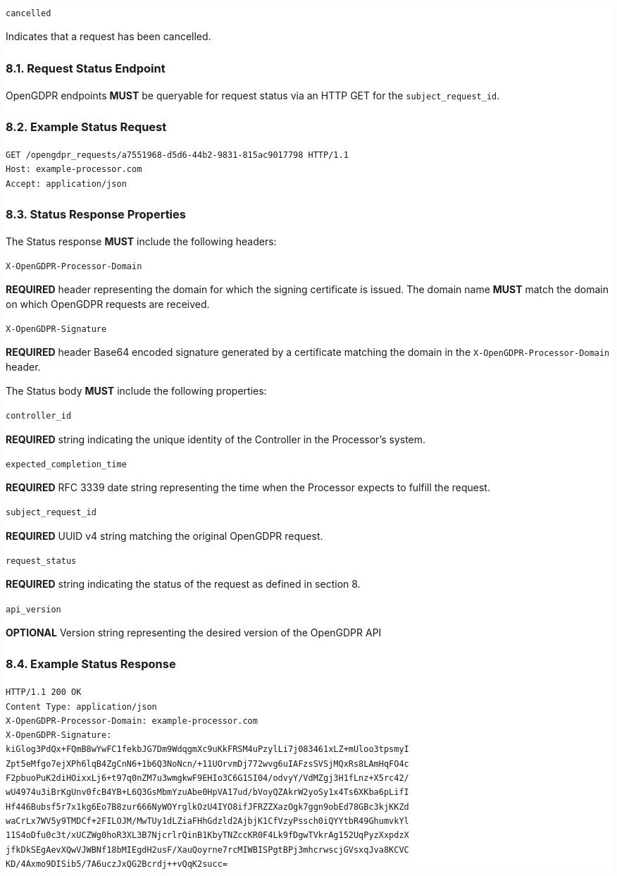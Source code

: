 `cancelled`

Indicates that a request has been cancelled.

### 8.1.  Request Status Endpoint

OpenGDPR endpoints **MUST** be queryable for request status via an HTTP GET for the
`subject_request_id`.

### 8.2.  Example Status Request

```http
GET /opengdpr_requests/a7551968-d5d6-44b2-9831-815ac9017798 HTTP/1.1
Host: example-processor.com
Accept: application/json
```

### 8.3.  Status Response Properties

The Status response **MUST** include the following headers:

`X-OpenGDPR-Processor-Domain`

  **REQUIRED** header representing the domain for which the signing
  certificate is issued. The domain name **MUST** match the domain on which
  OpenGDPR requests are received.

`X-OpenGDPR-Signature`

  **REQUIRED** header Base64 encoded signature generated by a certificate
  matching the domain in the `X-OpenGDPR-Processor-Domain` header.

The Status body **MUST** include the following properties:

`controller_id`

  **REQUIRED** string indicating the unique identity of the Controller in the
  Processor’s system.

`expected_completion_time`

  **REQUIRED** RFC 3339 date string representing the time when the
  Processor expects to fulfill the request.

`subject_request_id`

  **REQUIRED** UUID v4 string matching the original OpenGDPR request.

`request_status`

  **REQUIRED** string indicating the status of the request as defined in section 8.

`api_version`

  **OPTIONAL** Version string representing the desired version of the OpenGDPR API


### 8.4.  Example Status Response

```http
HTTP/1.1 200 OK
Content Type: application/json
X-OpenGDPR-Processor-Domain: example-processor.com
X-OpenGDPR-Signature:
kiGlog3PdQx+FQmB8wYwFC1fekbJG7Dm9WdqgmXc9uKkFRSM4uPzylLi7j083461xLZ+mUloo3tpsmyI
Zpt5eMfgo7ejXPh6lqB4ZgCnN6+1b6Q3NoNcn/+11UOrvmDj772wvg6uIAFzsSVSjMQxRs8LAmHqFO4c
F2pbuoPuK2diHOixxLj6+t97q0nZM7u3wmgkwF9EHIo3C6G1SI04/odvyY/VdMZgj3H1fLnz+X5rc42/
wU4974u3iBrKgUnv0fcB4YB+L6Q3GsMbmYzuAbe0HpVA17ud/bVoyQZAkrW2yoSy1x4Ts6XKba6pLifI
Hf446Bubsf5r7x1kg6Eo7B8zur666NyWOYrglkOzU4IYO8ifJFRZZXazOgk7ggn9obEd78GBc3kjKKZd
waCrLx7WV5y9TMDCf+2FILOJM/MwTUy1dLZiaFHhGdzld2AjbjK1CfVzyPssch0iQYYtbR49GhumvkYl
11S4oDfu0c3t/xUCZWg0hoR3XL3B7NjcrlrQinB1KbyTNZccKR0F4Lk9fDgwTVkrAg152UqPyzXxpdzX
jfkDkSEgAevXQwVJWBNf18bMIEgdH2usF/XauQoyrne7rcMIWBISPgtBPj3mhcrwscjGVsxqJva8KCVC
KD/4Axmo9DISib5/7A6uczJxQG2Bcrdj++vQqK2succ=
```